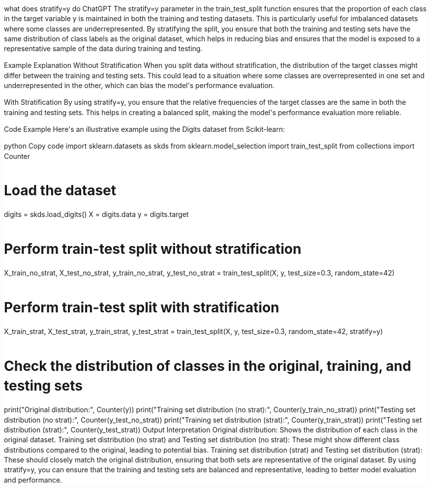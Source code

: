 what does stratify=y do
ChatGPT
The stratify=y parameter in the train_test_split function ensures that the proportion of each class in the target variable y is maintained in both the training and testing datasets. This is particularly useful for imbalanced datasets where some classes are underrepresented. By stratifying the split, you ensure that both the training and testing sets have the same distribution of class labels as the original dataset, which helps in reducing bias and ensures that the model is exposed to a representative sample of the data during training and testing.

Example Explanation
Without Stratification
When you split data without stratification, the distribution of the target classes might differ between the training and testing sets. This could lead to a situation where some classes are overrepresented in one set and underrepresented in the other, which can bias the model's performance evaluation.

With Stratification
By using stratify=y, you ensure that the relative frequencies of the target classes are the same in both the training and testing sets. This helps in creating a balanced split, making the model's performance evaluation more reliable.

Code Example
Here's an illustrative example using the Digits dataset from Scikit-learn:

python
Copy code
import sklearn.datasets as skds
from sklearn.model_selection import train_test_split
from collections import Counter

# Load the dataset
digits = skds.load_digits()
X = digits.data
y = digits.target

# Perform train-test split without stratification
X_train_no_strat, X_test_no_strat, y_train_no_strat, y_test_no_strat = train_test_split(X, y, test_size=0.3, random_state=42)

# Perform train-test split with stratification
X_train_strat, X_test_strat, y_train_strat, y_test_strat = train_test_split(X, y, test_size=0.3, random_state=42, stratify=y)

# Check the distribution of classes in the original, training, and testing sets
print("Original distribution:", Counter(y))
print("Training set distribution (no strat):", Counter(y_train_no_strat))
print("Testing set distribution (no strat):", Counter(y_test_no_strat))
print("Training set distribution (strat):", Counter(y_train_strat))
print("Testing set distribution (strat):", Counter(y_test_strat))
Output Interpretation
Original distribution: Shows the distribution of each class in the original dataset.
Training set distribution (no strat) and Testing set distribution (no strat): These might show different class distributions compared to the original, leading to potential bias.
Training set distribution (strat) and Testing set distribution (strat): These should closely match the original distribution, ensuring that both sets are representative of the original dataset.
By using stratify=y, you can ensure that the training and testing sets are balanced and representative, leading to better model evaluation and performance.
